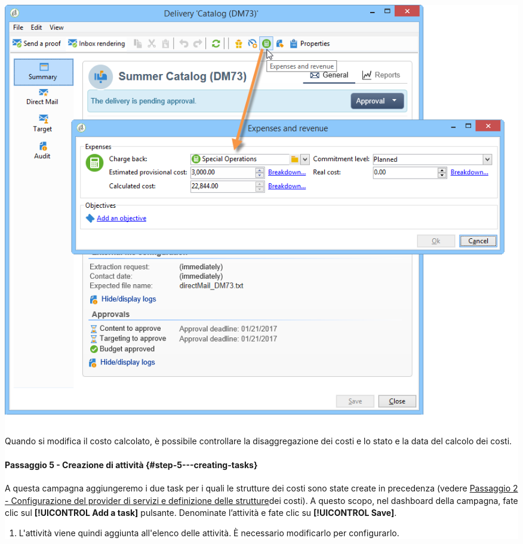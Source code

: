 ![](assets/s_user_cost_mgmt_sample_12.png)

Quando si modifica il costo calcolato, è possibile controllare la disaggregazione dei costi e lo stato e la data del calcolo dei costi.

#### Passaggio 5 - Creazione di attività {#step-5---creating-tasks}

A questa campagna aggiungeremo i due task per i quali le strutture dei costi sono state create in precedenza (vedere [Passaggio 2 - Configurazione del provider di servizi e definizione delle strutture](#step-2---configuring-the-service-provider-and-defining-the-cost-structures)dei costi). A questo scopo, nel dashboard della campagna, fate clic sul **[!UICONTROL Add a task]** pulsante. Denominate l’attività e fate clic su **[!UICONTROL Save]**.

1. L&#39;attività viene quindi aggiunta all&#39;elenco delle attività. È necessario modificarlo per configurarlo.
